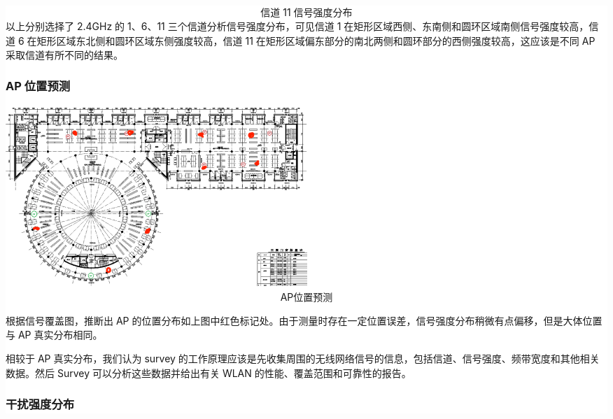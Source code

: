 <center>
    信道 11 信号强度分布
  </center>
以上分别选择了 2.4GHz 的 1、6、11 三个信道分析信号强度分布，可见信道 1 在矩形区域西侧、东南侧和圆环区域南侧信号强度较高，信道 6 在矩形区域东北侧和圆环区域东侧强度较高，信道 11 在矩形区域偏东部分的南北两侧和圆环部分的西侧强度较高，这应该是不同 AP 采取信道有所不同的结果。

### AP 位置预测

<img src="pics/prediction.PNG" style="zoom: 50%;" />

<center>
    AP位置预测
  </center>

根据信号覆盖图，推断出 AP 的位置分布如上图中红色标记处。由于测量时存在一定位置误差，信号强度分布稍微有点偏移，但是大体位置与 AP 真实分布相同。

相较于 AP 真实分布，我们认为 survey 的工作原理应该是先收集周围的无线网络信号的信息，包括信道、信号强度、频带宽度和其他相关数据。然后 Survey 可以分析这些数据并给出有关 WLAN 的性能、覆盖范围和可靠性的报告。

### 干扰强度分布

<div><center>